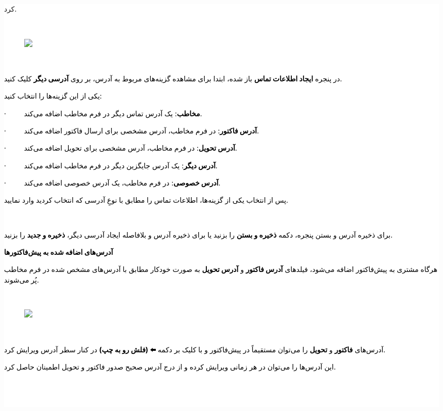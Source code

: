 کرد.</span></p><p>&nbsp;</p><figure class="image image_resized" style="width:51.41%;"><img src="https://hub.amootsoft.com/content/editor/2fb00be9-0ae1-4dbc-a288-9e496bb17a14image.png.png"></figure><p>&nbsp;</p><p><span style="color:hsl(0,0%,0%);">در پنجره&nbsp;<strong>ایجاد اطلاعات تماس</strong>&nbsp;باز شده، ابتدا برای مشاهده گزینه‌های مربوط به آدرس، بر روی&nbsp;<strong>آدرسی دیگر</strong>&nbsp;کلیک کنید.</span></p><p><span style="color:hsl(0,0%,0%);">یکی از این گزینه‌ها را انتخاب کنید:</span></p><p><span style="color:hsl(0,0%,0%);">·&nbsp;&nbsp;&nbsp;&nbsp;&nbsp;&nbsp;&nbsp;&nbsp; <strong>مخاطب</strong>: یک آدرس تماس دیگر در فرم مخاطب اضافه می‌کند.</span></p><p><span style="color:hsl(0,0%,0%);">·&nbsp;&nbsp;&nbsp;&nbsp;&nbsp;&nbsp;&nbsp;&nbsp; <strong>آدرس فاکتور</strong>: در فرم مخاطب، آدرس مشخصی برای ارسال فاکتور اضافه می‌کند.</span></p><p><span style="color:hsl(0,0%,0%);">·&nbsp;&nbsp;&nbsp;&nbsp;&nbsp;&nbsp;&nbsp;&nbsp; <strong>آدرس تحویل</strong>: در فرم مخاطب، آدرس مشخصی برای تحویل اضافه می‌کند.</span></p><p><span style="color:hsl(0,0%,0%);">·&nbsp;&nbsp;&nbsp;&nbsp;&nbsp;&nbsp;&nbsp;&nbsp; <strong>آدرس دیگر</strong>: یک آدرس جایگزین دیگر در فرم مخاطب اضافه می‌کند.</span></p><p><span style="color:hsl(0,0%,0%);">·&nbsp;&nbsp;&nbsp;&nbsp;&nbsp;&nbsp;&nbsp;&nbsp; <strong>آدرس خصوصی</strong>: در فرم مخاطب، یک آدرس خصوصی اضافه می‌کند.</span></p><p><span style="color:hsl(0,0%,0%);">پس از انتخاب یکی از گزینه‌ها، اطلاعات تماس را مطابق با نوعِ آدرسی که انتخاب کردید وارد نمایید.</span></p><p><span style="color:hsl(0,0%,0%);">&nbsp;</span></p><p><span style="color:hsl(0,0%,0%);">برای ذخیره آدرس و بستن پنجره، دکمه&nbsp;<strong>ذخیره و بستن</strong>&nbsp;را بزنید یا برای ذخیره آدرس و بلافاصله ایجاد آدرسی دیگر،&nbsp;<strong>ذخیره و جدید</strong>&nbsp;را بزنید.</span></p><p><span class="text-big" style="color:hsl(0,0%,0%);"><strong>آدرس‌های اضافه شده به پیش‌فاکتورها</strong></span></p><p><span style="color:hsl(0,0%,0%);">هرگاه مشتری به پیش‌فاکتور اضافه می‌شود، فیلدهای&nbsp;<strong>آدرس فاکتور</strong>&nbsp;و&nbsp;<strong>آدرس تحویل</strong>&nbsp;به صورت خودکار مطابق با آدرس‌‌های مشخص شده در فرم مخاطب پُر می‌شوند.</span></p><p>&nbsp;</p><figure class="image image_resized" style="width:51.62%;"><img src="https://hub.amootsoft.com/content/editor/dcb71279-7997-4c69-997a-dc054e7048e3image.png.png"></figure><p>&nbsp;</p><p><span style="color:hsl(0,0%,0%);">آدرس‌های&nbsp;<strong>فاکتور</strong>&nbsp;و&nbsp;<strong>تحویل</strong>&nbsp;را می‌توان مستقیماً در پیش‌فاکتور و با کلیک بر دکمه&nbsp;<strong>⬅️ (فلش رو به چپ)</strong>&nbsp;در کنار سطر آدرس ویرایش کرد.</span></p><p><span style="color:hsl(0,0%,0%);">این آدرس‌ها را می‌توان در هر زمانی ویرایش کرده و از درج آدرس صحیح صدور فاکتور و تحویل اطمینان حاصل کرد.</span></p><p><span style="color:hsl(0,0%,0%);"><strong>&nbsp;</strong></span></p><p><span style="color:hsl(0,0%,0%);">&nbsp;</span></p>